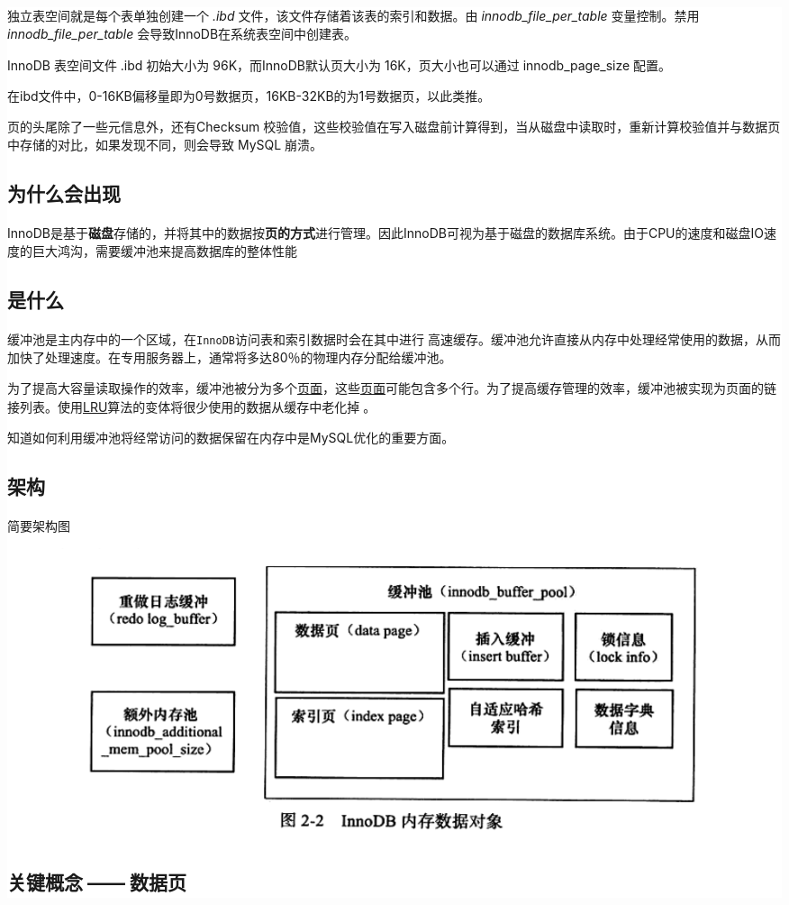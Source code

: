 

独立表空间就是每个表单独创建一个 *.ibd* 文件，该文件存储着该表的索引和数据。由 *innodb_file_per_table* 变量控制。禁用 *innodb_file_per_table* 会导致InnoDB在系统表空间中创建表。



InnoDB 表空间文件 .ibd 初始大小为 96K，而InnoDB默认页大小为 16K，页大小也可以通过 innodb_page_size 配置。

在ibd文件中，0-16KB偏移量即为0号数据页，16KB-32KB的为1号数据页，以此类推。

页的头尾除了一些元信息外，还有Checksum 校验值，这些校验值在写入磁盘前计算得到，当从磁盘中读取时，重新计算校验值并与数据页中存储的对比，如果发现不同，则会导致 MySQL 崩溃。








## 为什么会出现

InnoDB是基于**磁盘**存储的，并将其中的数据按**页的方式**进行管理。因此InnoDB可视为基于磁盘的数据库系统。由于CPU的速度和磁盘IO速度的巨大鸿沟，需要缓冲池来提高数据库的整体性能

## 是什么

缓冲池是主内存中的一个区域，在`InnoDB`访问表和索引数据时会在其中进行 高速缓存。缓冲池允许直接从内存中处理经常使用的数据，从而加快了处理速度。在专用服务器上，通常将多达80％的物理内存分配给缓冲池。

为了提高大容量读取操作的效率，缓冲池被分为多个[页面](https://dev.mysql.com/doc/refman/5.7/en/glossary.html#glos_page)，这些[页面](https://dev.mysql.com/doc/refman/5.7/en/glossary.html#glos_page)可能包含多个行。为了提高缓存管理的效率，缓冲池被实现为页面的链接列表。使用[LRU](https://dev.mysql.com/doc/refman/5.7/en/glossary.html#glos_lru)算法的变体将很少使用的数据从缓存中老化掉 。

知道如何利用缓冲池将经常访问的数据保留在内存中是MySQL优化的重要方面。

## 架构

简要架构图

![1.2.0.InnoDB缓冲池的简要结构.png](../..//mysql-image/1.2.0.InnoDB%E7%BC%93%E5%86%B2%E6%B1%A0%E7%9A%84%E7%AE%80%E8%A6%81%E7%BB%93%E6%9E%84.png)

## 关键概念 —— 数据页
